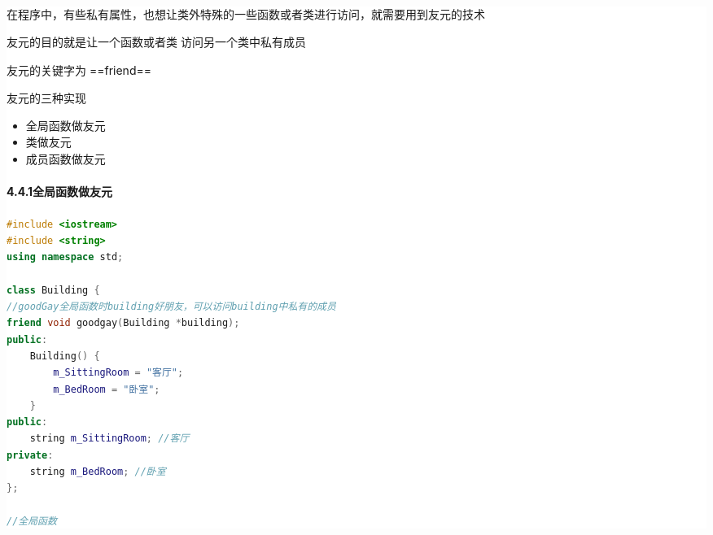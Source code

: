 
在程序中，有些私有属性，也想让类外特殊的一些函数或者类进行访问，就需要用到友元的技术



友元的目的就是让一个函数或者类 访问另一个类中私有成员



友元的关键字为 ==friend==



友元的三种实现

- 全局函数做友元
- 类做友元
- 成员函数做友元

#### 4.4.1全局函数做友元

```c++
#include <iostream>
#include <string>
using namespace std;

class Building {
//goodGay全局函数时building好朋友，可以访问building中私有的成员
friend void goodgay(Building *building);
public:
	Building() {
		m_SittingRoom = "客厅";
		m_BedRoom = "卧室";
	}
public:
	string m_SittingRoom; //客厅
private:
	string m_BedRoom; //卧室
};

//全局函数
